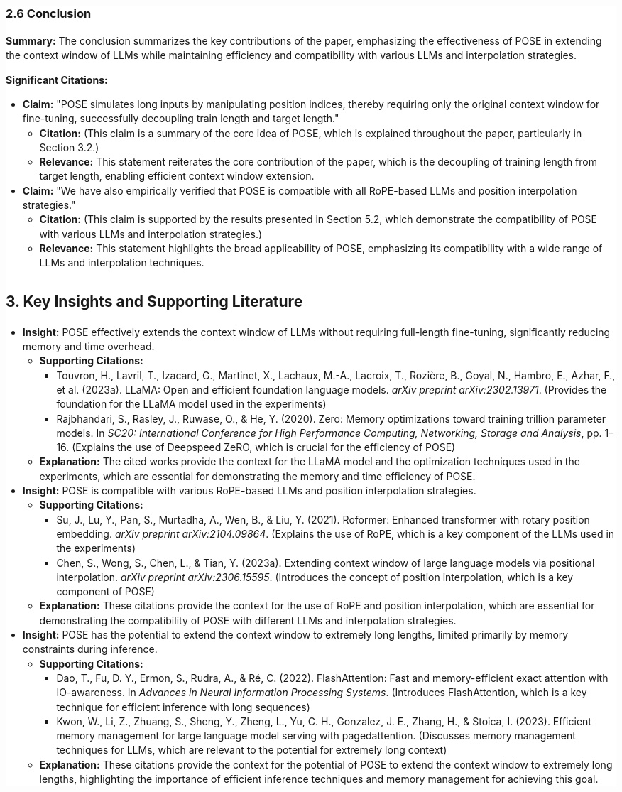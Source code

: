 ### 2.6 Conclusion

**Summary:** The conclusion summarizes the key contributions of the paper, emphasizing the effectiveness of POSE in extending the context window of LLMs while maintaining efficiency and compatibility with various LLMs and interpolation strategies.

**Significant Citations:**

* **Claim:** "POSE simulates long inputs by manipulating position indices, thereby requiring only the original context window for fine-tuning, successfully decoupling train length and target length."
    * **Citation:** (This claim is a summary of the core idea of POSE, which is explained throughout the paper, particularly in Section 3.2.)
    * **Relevance:** This statement reiterates the core contribution of the paper, which is the decoupling of training length from target length, enabling efficient context window extension.
* **Claim:** "We have also empirically verified that POSE is compatible with all RoPE-based LLMs and position interpolation strategies."
    * **Citation:** (This claim is supported by the results presented in Section 5.2, which demonstrate the compatibility of POSE with various LLMs and interpolation strategies.)
    * **Relevance:** This statement highlights the broad applicability of POSE, emphasizing its compatibility with a wide range of LLMs and interpolation techniques.


## 3. Key Insights and Supporting Literature

* **Insight:** POSE effectively extends the context window of LLMs without requiring full-length fine-tuning, significantly reducing memory and time overhead.
    * **Supporting Citations:**
        * Touvron, H., Lavril, T., Izacard, G., Martinet, X., Lachaux, M.-A., Lacroix, T., Rozière, B., Goyal, N., Hambro, E., Azhar, F., et al. (2023a). LLaMA: Open and efficient foundation language models. *arXiv preprint arXiv:2302.13971*. (Provides the foundation for the LLaMA model used in the experiments)
        * Rajbhandari, S., Rasley, J., Ruwase, O., & He, Y. (2020). Zero: Memory optimizations toward training trillion parameter models. In *SC20: International Conference for High Performance Computing, Networking, Storage and Analysis*, pp. 1–16. (Explains the use of Deepspeed ZeRO, which is crucial for the efficiency of POSE)
    * **Explanation:** The cited works provide the context for the LLaMA model and the optimization techniques used in the experiments, which are essential for demonstrating the memory and time efficiency of POSE.
* **Insight:** POSE is compatible with various RoPE-based LLMs and position interpolation strategies.
    * **Supporting Citations:**
        * Su, J., Lu, Y., Pan, S., Murtadha, A., Wen, B., & Liu, Y. (2021). Roformer: Enhanced transformer with rotary position embedding. *arXiv preprint arXiv:2104.09864*. (Explains the use of RoPE, which is a key component of the LLMs used in the experiments)
        * Chen, S., Wong, S., Chen, L., & Tian, Y. (2023a). Extending context window of large language models via positional interpolation. *arXiv preprint arXiv:2306.15595*. (Introduces the concept of position interpolation, which is a key component of POSE)
    * **Explanation:** These citations provide the context for the use of RoPE and position interpolation, which are essential for demonstrating the compatibility of POSE with different LLMs and interpolation strategies.
* **Insight:** POSE has the potential to extend the context window to extremely long lengths, limited primarily by memory constraints during inference.
    * **Supporting Citations:**
        * Dao, T., Fu, D. Y., Ermon, S., Rudra, A., & Ré, C. (2022). FlashAttention: Fast and memory-efficient exact attention with IO-awareness. In *Advances in Neural Information Processing Systems*. (Introduces FlashAttention, which is a key technique for efficient inference with long sequences)
        * Kwon, W., Li, Z., Zhuang, S., Sheng, Y., Zheng, L., Yu, C. H., Gonzalez, J. E., Zhang, H., & Stoica, I. (2023). Efficient memory management for large language model serving with pagedattention. (Discusses memory management techniques for LLMs, which are relevant to the potential for extremely long context)
    * **Explanation:** These citations provide the context for the potential of POSE to extend the context window to extremely long lengths, highlighting the importance of efficient inference techniques and memory management for achieving this goal.
